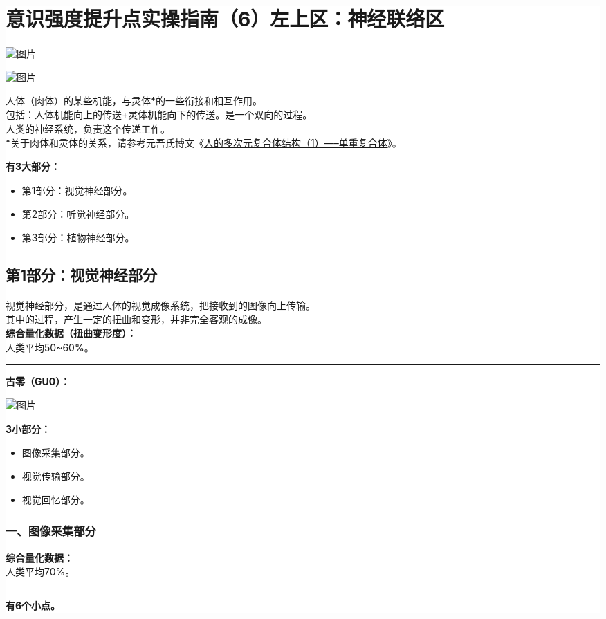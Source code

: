 # 意识强度提升点实操指南（6）左上区：神经联络区

![图片](https://mmbiz.qpic.cn/sz_mmbiz_jpg/KjjW98mq81EoY0MS9m39AFSLBJN8wQsrlLNWCIs97Y7RErUx8Oc0FHiaXAewVmGL6vsFiaZIAKQryYHVEzyeHN2Q/640?wx_fmt=jpeg&tp=webp&wxfrom=5&wx_lazy=1&wx_co=1)

  

![图片](https://mmbiz.qpic.cn/sz_mmbiz_jpg/KjjW98mq81EoY0MS9m39AFSLBJN8wQsrkSITYt7F6EEKm1ga8cwgwroAKicc3kjzjW4K0NFqP8HKGTfUc2KqXCw/640?wx_fmt=jpeg&tp=webp&wxfrom=5&wx_lazy=1&wx_co=1)

  

人体（肉体）的某些机能，与灵体*的一些衔接和相互作用。  
包括：人体机能向上的传送+灵体机能向下的传送。是一个双向的过程。  
人类的神经系统，负责这个传递工作。  
*关于肉体和灵体的关系，请参考元吾氏博文《[人的多次元复合体结构（1）—–单重复合体](https://mp.weixin.qq.com/s?__biz=MzAwNzU5MTY5Ng==&mid=2649570368&idx=1&sn=d1be2ac3c2173085cf576a49db95c905&scene=21#wechat_redirect)》。  

**有3大部分：**  

- 第1部分：视觉神经部分。  

- 第2部分：听觉神经部分。  
- 第3部分：植物神经部分。     

## 第1部分：视觉神经部分  

视觉神经部分，是通过人体的视觉成像系统，把接收到的图像向上传输。  
其中的过程，产生一定的扭曲和变形，并非完全客观的成像。  
**综合量化数据（扭曲变形度）：**  
人类平均50~60%。  

---

  

**古零（GU0）：**

![图片](https://mmbiz.qpic.cn/sz_mmbiz_png/KjjW98mq81GGqLmwfA8ic0mSH725ObvoMCDeZwjGgH4TxfQHAfwG90Om5VicgFpGfPdKKeP47cTF7QcRy5j3fXVw/640?wx_fmt=png&tp=webp&wxfrom=5&wx_lazy=1&wx_co=1)

**3小部分：**

- 图像采集部分。

- 视觉传输部分。

- 视觉回忆部分。



### 一、图像采集部分  

**综合量化数据：**  
人类平均70%。

---

  

**有6个小点。**  
